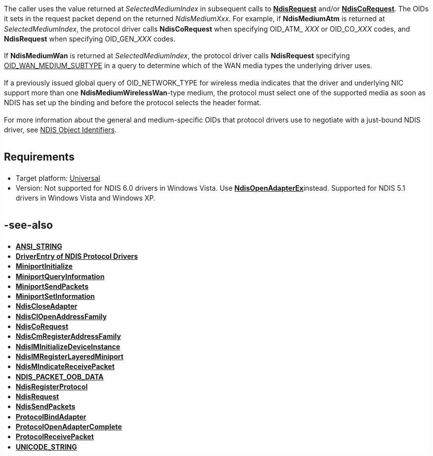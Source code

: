 The caller uses the value returned at *SelectedMediumIndex* in subsequent calls to [**NdisRequest**](nf-ndis-ndisrequest.md) and/or [**NdisCoRequest**](https://msdn.microsoft.com/library/ff551877\(v=vs.85\)). The OIDs it sets in the request packet depend on the returned *NdisMediumXxx*. For example, if **NdisMediumAtm** is returned at *SelectedMediumIndex*, the protocol driver calls **NdisCoRequest** when specifying OID\_ATM\_ *XXX* or OID\_CO\_*XXX* codes, and **NdisRequest** when specifying OID\_GEN\_*XXX* codes.

If **NdisMediumWan** is returned at *SelectedMediumIndex*, the protocol driver calls **NdisRequest** specifying [OID\_WAN\_MEDIUM\_SUBTYPE](https://msdn.microsoft.com/library/ff561216\(v=vs.85\)) in a query to determine which of the WAN media types the underlying driver uses.

If a previously issued global query of OID\_NETWORK\_TYPE for wireless media indicates that the driver and underlying NIC support more than one **NdisMediumWirelessWan**-type medium, the protocol must select one of the supported media as soon as NDIS has set up the binding and before the protocol selects the header format.

For more information about the general and medium-specific OIDs that protocol drivers use to negotiate with a just-bound NDIS driver, see [NDIS Object Identifiers](https://msdn.microsoft.com/library/ff557081\(v=vs.85\)).

## Requirements

- Target platform: [Universal](https://go.microsoft.com/fwlink/p/?linkid=531356)
- Version: Not supported for NDIS 6.0 drivers in Windows Vista. Use <a href="https://msdn.microsoft.com/library/Ff563715"><strong>NdisOpenAdapterEx</strong></a>instead. Supported for NDIS 5.1 drivers in Windows Vista and Windows XP.

## -see-also

- [**ANSI\_STRING**](https://msdn.microsoft.com/library/Ff540605)
- [**DriverEntry of NDIS Protocol Drivers**](https://msdn.microsoft.com/library/Ff548821)
- [**MiniportInitialize**](https://msdn.microsoft.com/library/ff550472\(v=vs.85\))
- [**MiniportQueryInformation**](https://msdn.microsoft.com/library/ff550490\(v=vs.85\))
- [**MiniportSendPackets**](https://msdn.microsoft.com/library/ff550524\(v=vs.85\))
- [**MiniportSetInformation**](https://msdn.microsoft.com/library/ff550530\(v=vs.85\))
- [**NdisCloseAdapter**](nf-ndis-ndiscloseadapter.md)
- [**NdisClOpenAddressFamily**](https://msdn.microsoft.com/library/ff550895\(v=vs.85\))
- [**NdisCoRequest**](https://msdn.microsoft.com/library/ff551877\(v=vs.85\))
- [**NdisCmRegisterAddressFamily**](https://msdn.microsoft.com/library/ff551006\(v=vs.85\))
- [**NdisIMInitializeDeviceInstance**](https://msdn.microsoft.com/library/ff552161\(v=vs.85\))
- [**NdisIMRegisterLayeredMiniport**](nf-ndis-ndisimregisterlayeredminiport.md)
- [**NdisMIndicateReceivePacket**](https://msdn.microsoft.com/library/ff553533\(v=vs.85\))
- [**NDIS\_PACKET\_OOB\_DATA**](https://msdn.microsoft.com/library/ff557105\(v=vs.85\))
- [**NdisRegisterProtocol**](nf-ndis-ndisregisterprotocol.md)
- [**NdisRequest**](nf-ndis-ndisrequest.md)
- [**NdisSendPackets**](https://msdn.microsoft.com/library/ff554715\(v=vs.85\))
- [**ProtocolBindAdapter**](https://msdn.microsoft.com/library/ff562465\(v=vs.85\))
- [**ProtocolOpenAdapterComplete**](https://msdn.microsoft.com/library/ff563238\(v=vs.85\))
- [**ProtocolReceivePacket**](https://msdn.microsoft.com/library/ff563251\(v=vs.85\))
- [**UNICODE\_STRING**](https://msdn.microsoft.com/library/Ff564879)
